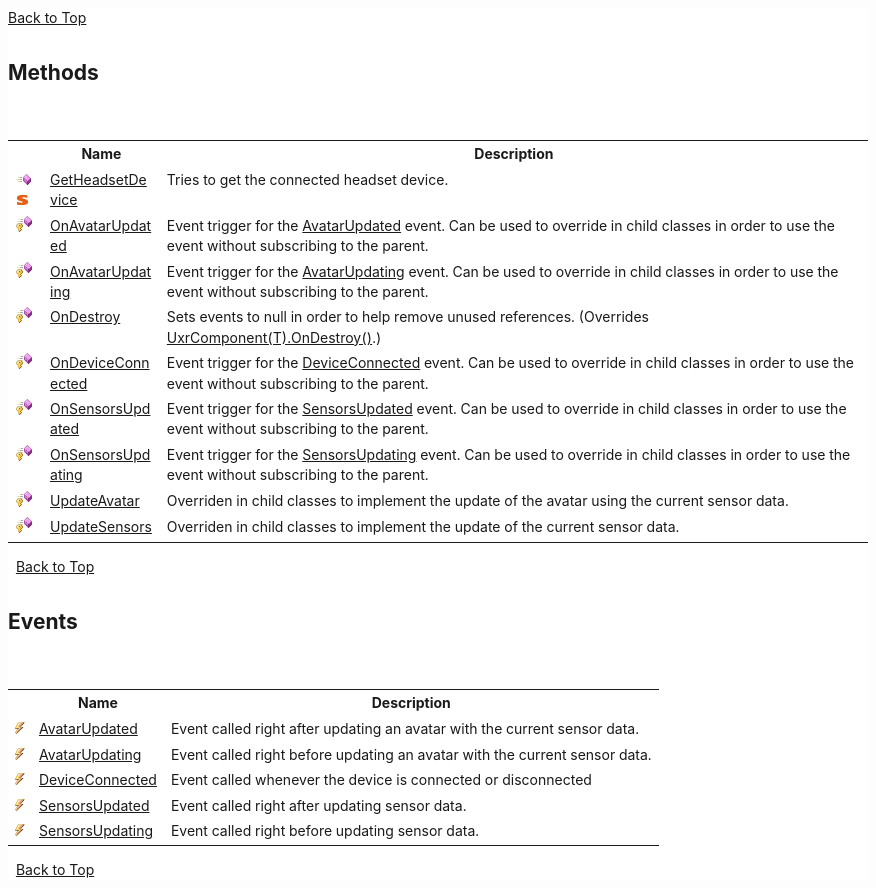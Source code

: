 <a href="#uxrtrackingdevice-class">Back to Top</a>

## Methods
&nbsp;<table><tr><th></th><th>Name</th><th>Description</th></tr><tr><td>![Public method](media/pubmethod.gif "Public method")![Static member](media/static.gif "Static member")</td><td><a href="M_UltimateXR_Devices_UxrTrackingDevice_GetHeadsetDevice">GetHeadsetDevice</a></td><td>
Tries to get the connected headset device.</td></tr><tr><td>![Protected method](media/protmethod.gif "Protected method")</td><td><a href="M_UltimateXR_Devices_UxrTrackingDevice_OnAvatarUpdated">OnAvatarUpdated</a></td><td>
Event trigger for the <a href="E_UltimateXR_Devices_UxrTrackingDevice_AvatarUpdated">AvatarUpdated</a> event. Can be used to override in child classes in order to use the event without subscribing to the parent.</td></tr><tr><td>![Protected method](media/protmethod.gif "Protected method")</td><td><a href="M_UltimateXR_Devices_UxrTrackingDevice_OnAvatarUpdating">OnAvatarUpdating</a></td><td>
Event trigger for the <a href="E_UltimateXR_Devices_UxrTrackingDevice_AvatarUpdating">AvatarUpdating</a> event. Can be used to override in child classes in order to use the event without subscribing to the parent.</td></tr><tr><td>![Protected method](media/protmethod.gif "Protected method")</td><td><a href="M_UltimateXR_Devices_UxrTrackingDevice_OnDestroy">OnDestroy</a></td><td>
Sets events to null in order to help remove unused references.
 (Overrides <a href="M_UltimateXR_Core_Components_UxrComponent_1_OnDestroy">UxrComponent(T).OnDestroy()</a>.)</td></tr><tr><td>![Protected method](media/protmethod.gif "Protected method")</td><td><a href="M_UltimateXR_Devices_UxrTrackingDevice_OnDeviceConnected">OnDeviceConnected</a></td><td>
Event trigger for the <a href="E_UltimateXR_Devices_UxrTrackingDevice_DeviceConnected">DeviceConnected</a> event. Can be used to override in child classes in order to use the event without subscribing to the parent.</td></tr><tr><td>![Protected method](media/protmethod.gif "Protected method")</td><td><a href="M_UltimateXR_Devices_UxrTrackingDevice_OnSensorsUpdated">OnSensorsUpdated</a></td><td>
Event trigger for the <a href="E_UltimateXR_Devices_UxrTrackingDevice_SensorsUpdated">SensorsUpdated</a> event. Can be used to override in child classes in order to use the event without subscribing to the parent.</td></tr><tr><td>![Protected method](media/protmethod.gif "Protected method")</td><td><a href="M_UltimateXR_Devices_UxrTrackingDevice_OnSensorsUpdating">OnSensorsUpdating</a></td><td>
Event trigger for the <a href="E_UltimateXR_Devices_UxrTrackingDevice_SensorsUpdating">SensorsUpdating</a> event. Can be used to override in child classes in order to use the event without subscribing to the parent.</td></tr><tr><td>![Protected method](media/protmethod.gif "Protected method")</td><td><a href="M_UltimateXR_Devices_UxrTrackingDevice_UpdateAvatar">UpdateAvatar</a></td><td>
Overriden in child classes to implement the update of the avatar using the current sensor data.</td></tr><tr><td>![Protected method](media/protmethod.gif "Protected method")</td><td><a href="M_UltimateXR_Devices_UxrTrackingDevice_UpdateSensors">UpdateSensors</a></td><td>
Overriden in child classes to implement the update of the current sensor data.</td></tr></table>&nbsp;
<a href="#uxrtrackingdevice-class">Back to Top</a>

## Events
&nbsp;<table><tr><th></th><th>Name</th><th>Description</th></tr><tr><td>![Public event](media/pubevent.gif "Public event")</td><td><a href="E_UltimateXR_Devices_UxrTrackingDevice_AvatarUpdated">AvatarUpdated</a></td><td>
Event called right after updating an avatar with the current sensor data.</td></tr><tr><td>![Public event](media/pubevent.gif "Public event")</td><td><a href="E_UltimateXR_Devices_UxrTrackingDevice_AvatarUpdating">AvatarUpdating</a></td><td>
Event called right before updating an avatar with the current sensor data.</td></tr><tr><td>![Public event](media/pubevent.gif "Public event")</td><td><a href="E_UltimateXR_Devices_UxrTrackingDevice_DeviceConnected">DeviceConnected</a></td><td>
Event called whenever the device is connected or disconnected</td></tr><tr><td>![Public event](media/pubevent.gif "Public event")</td><td><a href="E_UltimateXR_Devices_UxrTrackingDevice_SensorsUpdated">SensorsUpdated</a></td><td>
Event called right after updating sensor data.</td></tr><tr><td>![Public event](media/pubevent.gif "Public event")</td><td><a href="E_UltimateXR_Devices_UxrTrackingDevice_SensorsUpdating">SensorsUpdating</a></td><td>
Event called right before updating sensor data.</td></tr></table>&nbsp;
<a href="#uxrtrackingdevice-class">Back to Top</a>
